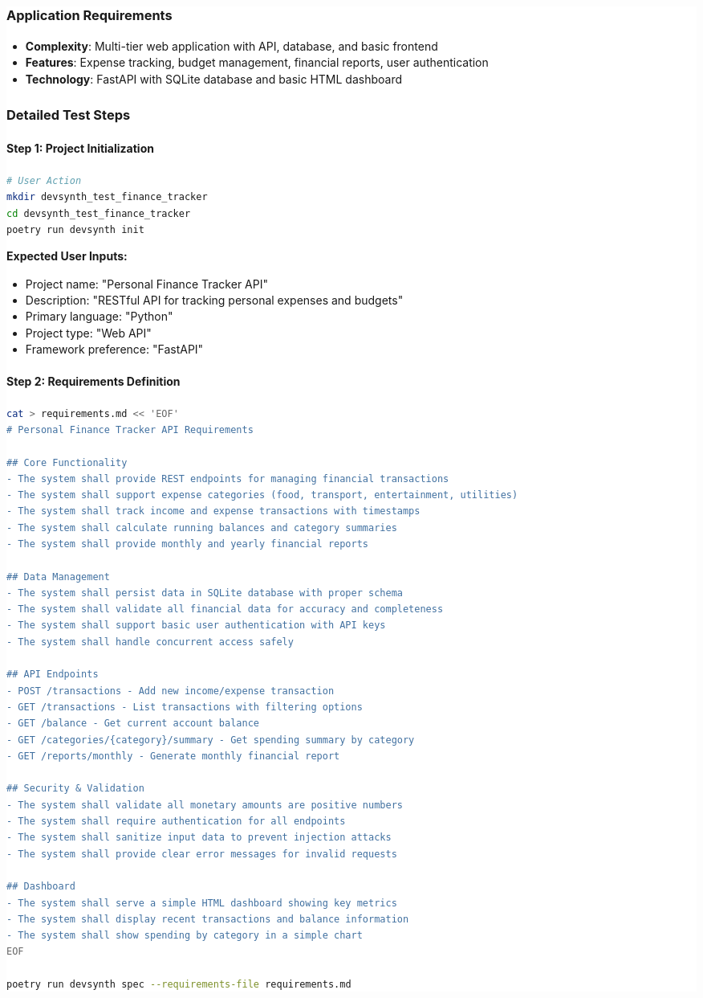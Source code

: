### Application Requirements
- **Complexity**: Multi-tier web application with API, database, and basic frontend
- **Features**: Expense tracking, budget management, financial reports, user authentication
- **Technology**: FastAPI with SQLite database and basic HTML dashboard

### Detailed Test Steps

#### Step 1: Project Initialization
```bash
# User Action
mkdir devsynth_test_finance_tracker
cd devsynth_test_finance_tracker
poetry run devsynth init
```

**Expected User Inputs:**
- Project name: "Personal Finance Tracker API"
- Description: "RESTful API for tracking personal expenses and budgets"
- Primary language: "Python"
- Project type: "Web API"
- Framework preference: "FastAPI"

#### Step 2: Requirements Definition
```bash
cat > requirements.md << 'EOF'
# Personal Finance Tracker API Requirements

## Core Functionality
- The system shall provide REST endpoints for managing financial transactions
- The system shall support expense categories (food, transport, entertainment, utilities)
- The system shall track income and expense transactions with timestamps
- The system shall calculate running balances and category summaries
- The system shall provide monthly and yearly financial reports

## Data Management
- The system shall persist data in SQLite database with proper schema
- The system shall validate all financial data for accuracy and completeness
- The system shall support basic user authentication with API keys
- The system shall handle concurrent access safely

## API Endpoints
- POST /transactions - Add new income/expense transaction
- GET /transactions - List transactions with filtering options
- GET /balance - Get current account balance
- GET /categories/{category}/summary - Get spending summary by category
- GET /reports/monthly - Generate monthly financial report

## Security & Validation
- The system shall validate all monetary amounts are positive numbers
- The system shall require authentication for all endpoints
- The system shall sanitize input data to prevent injection attacks
- The system shall provide clear error messages for invalid requests

## Dashboard
- The system shall serve a simple HTML dashboard showing key metrics
- The system shall display recent transactions and balance information
- The system shall show spending by category in a simple chart
EOF

poetry run devsynth spec --requirements-file requirements.md
```
